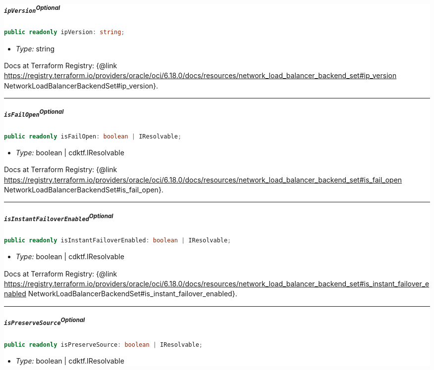 ##### `ipVersion`<sup>Optional</sup> <a name="ipVersion" id="rhizo-co-terraform-provider-oci.networkLoadBalancerBackendSet.NetworkLoadBalancerBackendSetConfig.property.ipVersion"></a>

```typescript
public readonly ipVersion: string;
```

- *Type:* string

Docs at Terraform Registry: {@link https://registry.terraform.io/providers/oracle/oci/6.18.0/docs/resources/network_load_balancer_backend_set#ip_version NetworkLoadBalancerBackendSet#ip_version}.

---

##### `isFailOpen`<sup>Optional</sup> <a name="isFailOpen" id="rhizo-co-terraform-provider-oci.networkLoadBalancerBackendSet.NetworkLoadBalancerBackendSetConfig.property.isFailOpen"></a>

```typescript
public readonly isFailOpen: boolean | IResolvable;
```

- *Type:* boolean | cdktf.IResolvable

Docs at Terraform Registry: {@link https://registry.terraform.io/providers/oracle/oci/6.18.0/docs/resources/network_load_balancer_backend_set#is_fail_open NetworkLoadBalancerBackendSet#is_fail_open}.

---

##### `isInstantFailoverEnabled`<sup>Optional</sup> <a name="isInstantFailoverEnabled" id="rhizo-co-terraform-provider-oci.networkLoadBalancerBackendSet.NetworkLoadBalancerBackendSetConfig.property.isInstantFailoverEnabled"></a>

```typescript
public readonly isInstantFailoverEnabled: boolean | IResolvable;
```

- *Type:* boolean | cdktf.IResolvable

Docs at Terraform Registry: {@link https://registry.terraform.io/providers/oracle/oci/6.18.0/docs/resources/network_load_balancer_backend_set#is_instant_failover_enabled NetworkLoadBalancerBackendSet#is_instant_failover_enabled}.

---

##### `isPreserveSource`<sup>Optional</sup> <a name="isPreserveSource" id="rhizo-co-terraform-provider-oci.networkLoadBalancerBackendSet.NetworkLoadBalancerBackendSetConfig.property.isPreserveSource"></a>

```typescript
public readonly isPreserveSource: boolean | IResolvable;
```

- *Type:* boolean | cdktf.IResolvable
